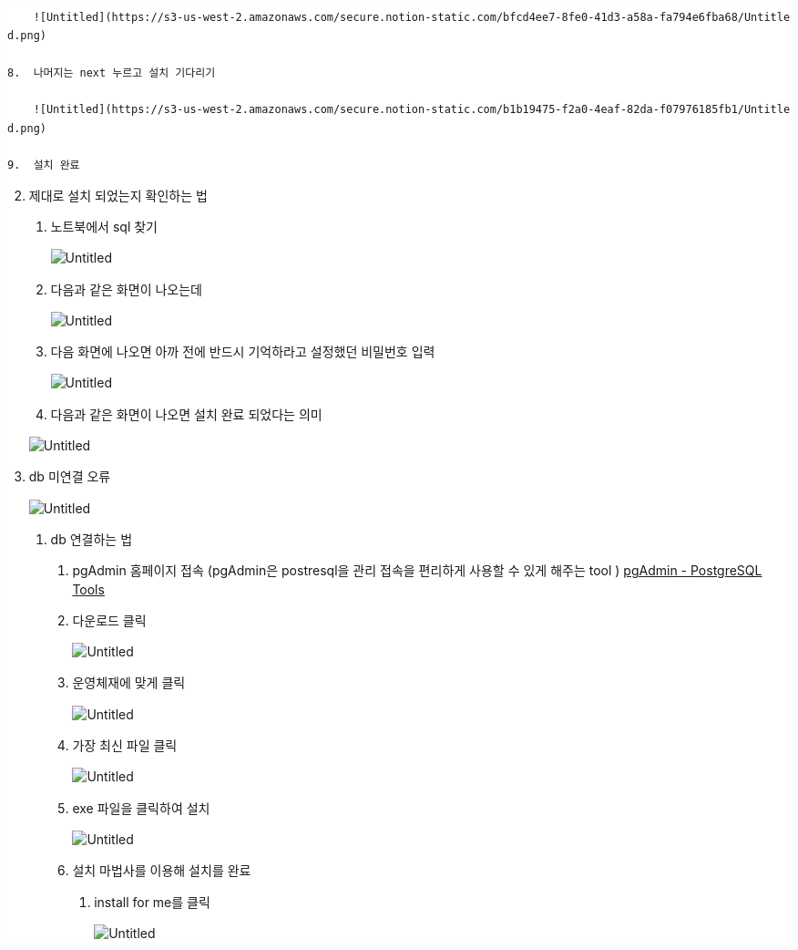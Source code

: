         ![Untitled](https://s3-us-west-2.amazonaws.com/secure.notion-static.com/bfcd4ee7-8fe0-41d3-a58a-fa794e6fba68/Untitled.png)

    8.  나머지는 next 누르고 설치 기다리기

        ![Untitled](https://s3-us-west-2.amazonaws.com/secure.notion-static.com/b1b19475-f2a0-4eaf-82da-f07976185fb1/Untitled.png)

    9.  설치 완료

2.  제대로 설치 되었는지 확인하는 법

    1. 노트북에서 sql 찾기

       ![Untitled](https://s3-us-west-2.amazonaws.com/secure.notion-static.com/5e0e9684-4315-40b8-b114-836e460b54d6/Untitled.png)

    2. 다음과 같은 화면이 나오는데

       ![Untitled](https://s3-us-west-2.amazonaws.com/secure.notion-static.com/8aa03f23-b0d9-4f6f-aaae-5c2ceda54425/Untitled.png)

    3. 다음 화면에 나오면 아까 전에 반드시 기억하라고 설정했던 비밀번호 입력

       ![Untitled](https://s3-us-west-2.amazonaws.com/secure.notion-static.com/ff30d17e-497f-4a2f-b00f-114e1d92007a/Untitled.png)

    4. 다음과 같은 화면이 나오면 설치 완료 되었다는 의미

    ![Untitled](https://s3-us-west-2.amazonaws.com/secure.notion-static.com/da19b927-2de2-43f5-abb0-23761f525b99/Untitled.png)

3.  db 미연결 오류

    ![Untitled](https://s3-us-west-2.amazonaws.com/secure.notion-static.com/1afcb6d1-0fc4-49c8-bde4-49856ff17401/Untitled.png)

    1.  db 연결하는 법

        1.  pgAdmin 홈페이지 접속
            (pgAdmin은 postresql을 관리 접속을 편리하게 사용할 수 있게 해주는 tool )
            [pgAdmin - PostgreSQL Tools](https://www.pgadmin.org/)
        2.  다운로드 클릭

            ![Untitled](https://s3-us-west-2.amazonaws.com/secure.notion-static.com/0230b52f-efa9-466b-b484-d6539b5648db/Untitled.png)

        3.  운영체재에 맞게 클릭

            ![Untitled](https://s3-us-west-2.amazonaws.com/secure.notion-static.com/99b54400-70b9-46b8-a8bd-f032b23d6bb9/Untitled.png)

        4.  가장 최신 파일 클릭

            ![Untitled](https://s3-us-west-2.amazonaws.com/secure.notion-static.com/e42891d0-38fa-42f0-a630-f924146a22c7/Untitled.png)

        5.  exe 파일을 클릭하여 설치

            ![Untitled](https://s3-us-west-2.amazonaws.com/secure.notion-static.com/91f81a08-4cd7-4aad-98de-76eda441b5ca/Untitled.png)

        6.  설치 마법사를 이용해 설치를 완료

            1. install for me를 클릭

               ![Untitled](https://s3-us-west-2.amazonaws.com/secure.notion-static.com/fae5493a-c06b-4825-82d6-a0c8e070e776/Untitled.png)
